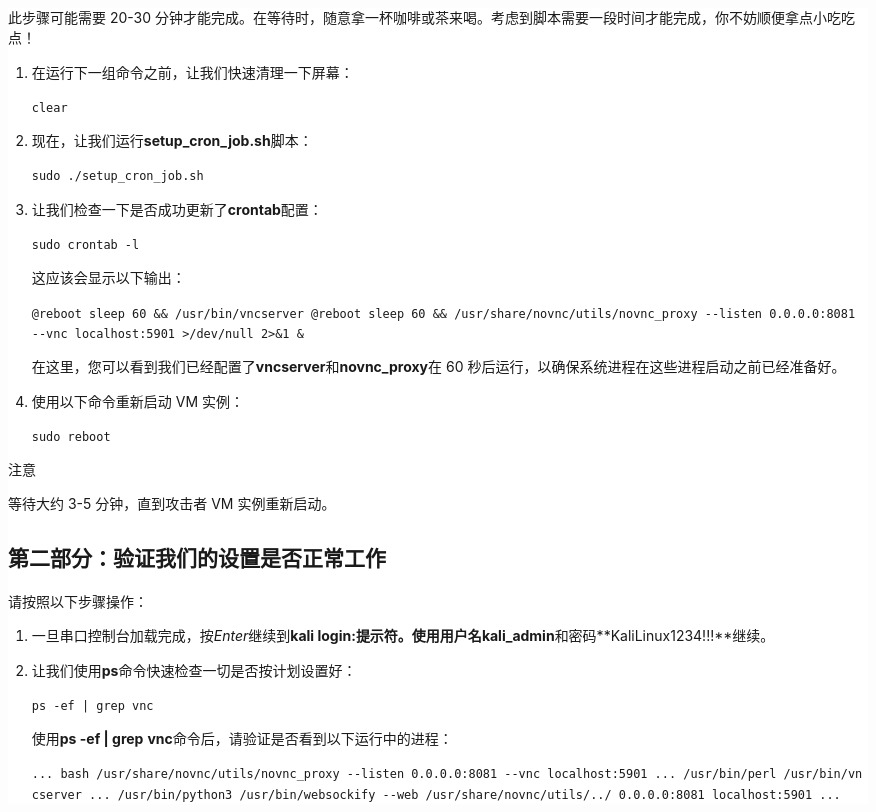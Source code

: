 此步骤可能需要 20-30 分钟才能完成。在等待时，随意拿一杯咖啡或茶来喝。考虑到脚本需要一段时间才能完成，你不妨顺便拿点小吃吃点！

1.  在运行下一组命令之前，让我们快速清理一下屏幕：

    ```
    clear
    ```

1.  现在，让我们运行**setup_cron_job.sh**脚本：

    ```
    sudo ./setup_cron_job.sh
    ```

1.  让我们检查一下是否成功更新了**crontab**配置：

    ```
    sudo crontab -l
    ```

    这应该会显示以下输出：

    ```
    @reboot sleep 60 && /usr/bin/vncserver @reboot sleep 60 && /usr/share/novnc/utils/novnc_proxy --listen 0.0.0.0:8081 --vnc localhost:5901 >/dev/null 2>&1 &
    ```

    在这里，您可以看到我们已经配置了**vncserver**和**novnc_proxy**在 60 秒后运行，以确保系统进程在这些进程启动之前已经准备好。

1.  使用以下命令重新启动 VM 实例：

    ```
    sudo reboot
    ```

注意

等待大约 3-5 分钟，直到攻击者 VM 实例重新启动。

## 第二部分：验证我们的设置是否正常工作

请按照以下步骤操作：

1.  一旦串口控制台加载完成，按*Enter*继续到**kali login:**提示符。使用用户名**kali_admin**和密码**KaliLinux1234!!!**继续。

1.  让我们使用**ps**命令快速检查一切是否按计划设置好：

    ```
    ps -ef | grep vnc
    ```

    使用**ps -ef | grep** **vnc**命令后，请验证是否看到以下运行中的进程：

    ```
    ... bash /usr/share/novnc/utils/novnc_proxy --listen 0.0.0.0:8081 --vnc localhost:5901 ... /usr/bin/perl /usr/bin/vncserver ... /usr/bin/python3 /usr/bin/websockify --web /usr/share/novnc/utils/../ 0.0.0.0:8081 localhost:5901 ...
    ```
